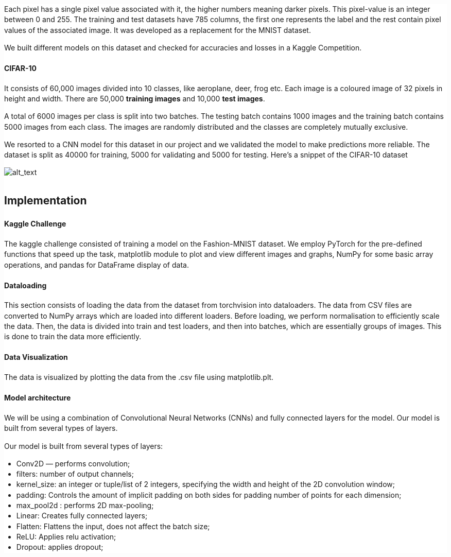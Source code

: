 Each pixel has a single pixel value associated with it, the higher numbers meaning darker pixels. This pixel-value is an integer between 0 and 255. The training and test datasets have 785 columns, the first one represents the label and the rest contain pixel values of the associated image. It was developed as a replacement for the MNIST dataset.

We built different models on this dataset and checked for accuracies and losses in a Kaggle Competition.

#### CIFAR-10
It consists of 60,000 images divided into 10 classes, like aeroplane, deer, frog etc. Each image is a coloured image of 32 pixels in height and width. There are 50,000 **training images** and 10,000 **test images**.

A total of 6000 images per class is split into two batches. The testing batch contains 1000 images and the training batch contains 5000 images from each class. The images are randomly distributed and the classes are completely mutually exclusive.

We resorted to a CNN model for this dataset in our project and we validated the model to make predictions more reliable. The dataset is split as 40000 for training, 5000 for validating and 5000 for testing. Here’s a snippet of the CIFAR-10 dataset


![alt_text](https://miro.medium.com/max/505/1*sGochNLZ-qfesdyjadgXNw.png "image_tooltip")



## Implementation
#### Kaggle Challenge
The kaggle challenge consisted of training a model on the Fashion-MNIST dataset. We employ PyTorch for the pre-defined functions that speed up the task, matplotlib module to plot and view different images and graphs, NumPy for some basic array operations, and pandas for DataFrame display of data.


#### Dataloading
This section consists of loading the data from the dataset from torchvision into dataloaders. The data from CSV files are converted to NumPy arrays which are loaded into different loaders. Before loading, we perform normalisation to efficiently scale the data. Then, the data is divided into train and test loaders, and then into batches, which are essentially groups of images. This is done to train the data more efficiently.


#### Data Visualization
The data is visualized by plotting the data from the .csv file using matplotlib.plt.


#### Model architecture
We will be using a combination of Convolutional Neural Networks (CNNs) and fully connected layers for the model. Our model is built from several types of layers.

Our model is built from several types of layers:

*   Conv2D — performs convolution;
*   filters: number of output channels;
*   kernel_size: an integer or tuple/list of 2 integers, specifying the width and height of the 2D convolution window;
*   padding: Controls the amount of implicit padding on both sides for padding number of points for each dimension;
*   max_pool2d : performs 2D max-pooling;
*   Linear: Creates fully connected layers;
*   Flatten: Flattens the input, does not affect the batch size;
*   ReLU: Applies relu activation;
*   Dropout: applies dropout;
